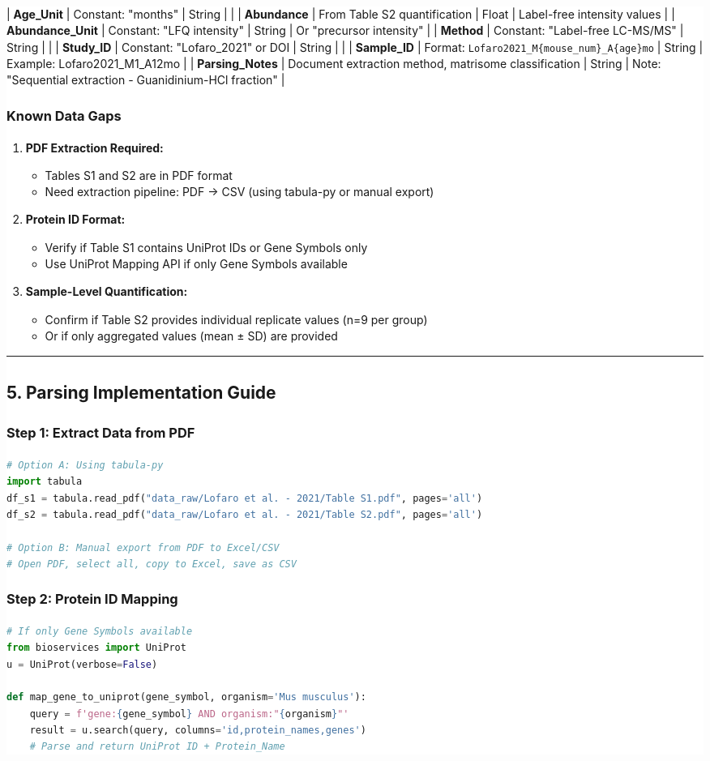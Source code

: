 | **Age_Unit** | Constant: "months" | String | |
| **Abundance** | From Table S2 quantification | Float | Label-free intensity values |
| **Abundance_Unit** | Constant: "LFQ intensity" | String | Or "precursor intensity" |
| **Method** | Constant: "Label-free LC-MS/MS" | String | |
| **Study_ID** | Constant: "Lofaro_2021" or DOI | String | |
| **Sample_ID** | Format: `Lofaro2021_M{mouse_num}_A{age}mo` | String | Example: Lofaro2021_M1_A12mo |
| **Parsing_Notes** | Document extraction method, matrisome classification | String | Note: "Sequential extraction - Guanidinium-HCl fraction" |

### Known Data Gaps
1. **PDF Extraction Required:**
   - Tables S1 and S2 are in PDF format
   - Need extraction pipeline: PDF → CSV (using tabula-py or manual export)

2. **Protein ID Format:**
   - Verify if Table S1 contains UniProt IDs or Gene Symbols only
   - Use UniProt Mapping API if only Gene Symbols available

3. **Sample-Level Quantification:**
   - Confirm if Table S2 provides individual replicate values (n=9 per group)
   - Or if only aggregated values (mean ± SD) are provided

---

## 5. Parsing Implementation Guide

### Step 1: Extract Data from PDF
```python
# Option A: Using tabula-py
import tabula
df_s1 = tabula.read_pdf("data_raw/Lofaro et al. - 2021/Table S1.pdf", pages='all')
df_s2 = tabula.read_pdf("data_raw/Lofaro et al. - 2021/Table S2.pdf", pages='all')

# Option B: Manual export from PDF to Excel/CSV
# Open PDF, select all, copy to Excel, save as CSV
```

### Step 2: Protein ID Mapping
```python
# If only Gene Symbols available
from bioservices import UniProt
u = UniProt(verbose=False)

def map_gene_to_uniprot(gene_symbol, organism='Mus musculus'):
    query = f'gene:{gene_symbol} AND organism:"{organism}"'
    result = u.search(query, columns='id,protein_names,genes')
    # Parse and return UniProt ID + Protein_Name
```
